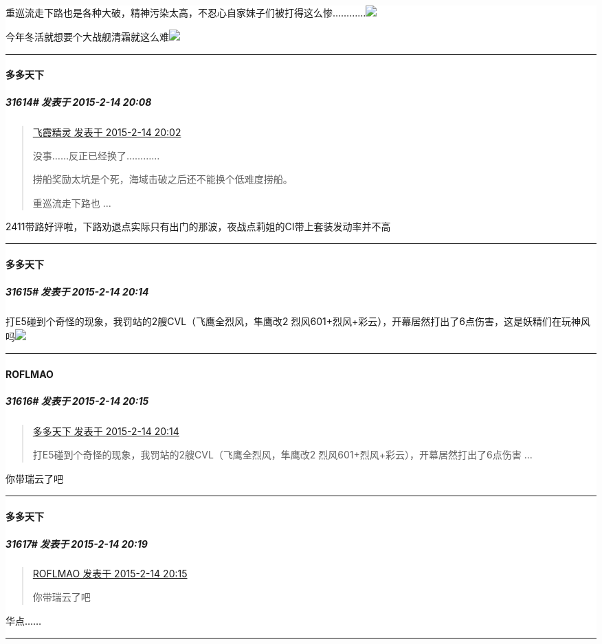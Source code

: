 重巡流走下路也是各种大破，精神污染太高，不忍心自家妹子们被打得这么惨…………<img src="https://static.saraba1st.com/image/smiley/face/30.gif" referrerpolicy="no-referrer">

今年冬活就想要个大战舰清霜就这么难<img src="https://static.saraba1st.com/image/smiley/face/30.gif" referrerpolicy="no-referrer">


*****

####  多多天下  
##### 31614#       发表于 2015-2-14 20:08


<blockquote><a href="httphttps://bbs.saraba1st.com/2b/forum.php?mod=redirect&amp;goto=findpost&amp;pid=28077237&amp;ptid=930880" target="_blank">飞霞精灵 发表于 2015-2-14 20:02</a>

没事……反正已经换了…………

捞船奖励太坑是个死，海域击破之后还不能换个低难度捞船。

重巡流走下路也 ...</blockquote>
2411带路好评啦，下路劝退点实际只有出门的那波，夜战点莉姐的CI带上套装发动率并不高


*****

####  多多天下  
##### 31615#       发表于 2015-2-14 20:14


打E5碰到个奇怪的现象，我罚站的2艘CVL（飞鹰全烈风，隼鹰改2 烈风601+烈风+彩云），开幕居然打出了6点伤害，这是妖精们在玩神风吗<img src="https://static.saraba1st.com/image/smiley/face/29.gif" referrerpolicy="no-referrer">


*****

####  ROFLMAO  
##### 31616#       发表于 2015-2-14 20:15


<blockquote><a href="httphttps://bbs.saraba1st.com/2b/forum.php?mod=redirect&amp;goto=findpost&amp;pid=28077343&amp;ptid=930880" target="_blank">多多天下 发表于 2015-2-14 20:14</a>

打E5碰到个奇怪的现象，我罚站的2艘CVL（飞鹰全烈风，隼鹰改2 烈风601+烈风+彩云），开幕居然打出了6点伤害 ...</blockquote>
你带瑞云了吧


*****

####  多多天下  
##### 31617#       发表于 2015-2-14 20:19


<blockquote><a href="httphttps://bbs.saraba1st.com/2b/forum.php?mod=redirect&amp;goto=findpost&amp;pid=28077355&amp;ptid=930880" target="_blank">ROFLMAO 发表于 2015-2-14 20:15</a>

你带瑞云了吧</blockquote>
华点……


*****
